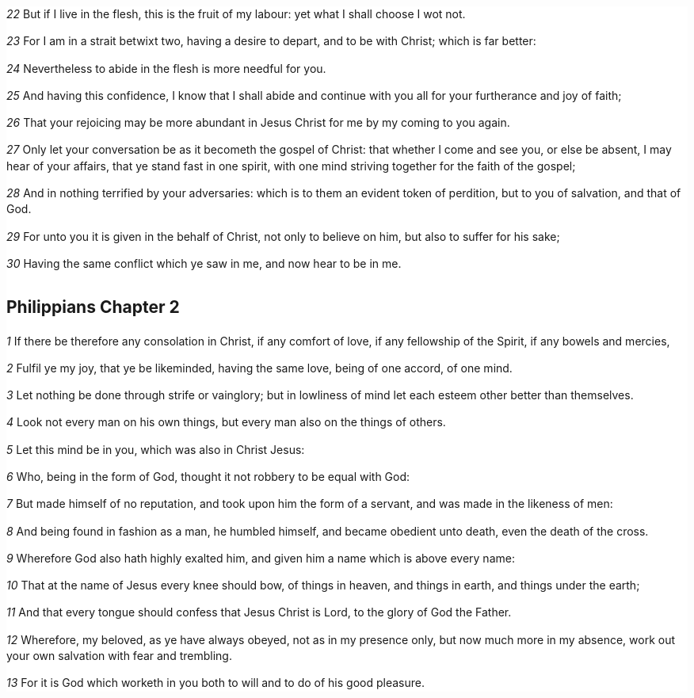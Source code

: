 *22* But if I live in the flesh, this is the fruit of my labour: yet what I shall choose I wot not.

*23* For I am in a strait betwixt two, having a desire to depart, and to be with Christ; which is far better:

*24* Nevertheless to abide in the flesh is more needful for you.

*25* And having this confidence, I know that I shall abide and continue with you all for your furtherance and joy of faith;

*26* That your rejoicing may be more abundant in Jesus Christ for me by my coming to you again.

*27* Only let your conversation be as it becometh the gospel of Christ: that whether I come and see you, or else be absent, I may hear of your affairs, that ye stand fast in one spirit, with one mind striving together for the faith of the gospel;

*28* And in nothing terrified by your adversaries: which is to them an evident token of perdition, but to you of salvation, and that of God.

*29* For unto you it is given in the behalf of Christ, not only to believe on him, but also to suffer for his sake;

*30* Having the same conflict which ye saw in me, and now hear to be in me.


## Philippians Chapter 2

*1* If there be therefore any consolation in Christ, if any comfort of love, if any fellowship of the Spirit, if any bowels and mercies,

*2* Fulfil ye my joy, that ye be likeminded, having the same love, being of one accord, of one mind.

*3* Let nothing be done through strife or vainglory; but in lowliness of mind let each esteem other better than themselves.

*4* Look not every man on his own things, but every man also on the things of others.

*5* Let this mind be in you, which was also in Christ Jesus:

*6* Who, being in the form of God, thought it not robbery to be equal with God:

*7* But made himself of no reputation, and took upon him the form of a servant, and was made in the likeness of men:

*8* And being found in fashion as a man, he humbled himself, and became obedient unto death, even the death of the cross.

*9* Wherefore God also hath highly exalted him, and given him a name which is above every name:

*10* That at the name of Jesus every knee should bow, of things in heaven, and things in earth, and things under the earth;

*11* And that every tongue should confess that Jesus Christ is Lord, to the glory of God the Father.

*12* Wherefore, my beloved, as ye have always obeyed, not as in my presence only, but now much more in my absence, work out your own salvation with fear and trembling.

*13* For it is God which worketh in you both to will and to do of his good pleasure.
